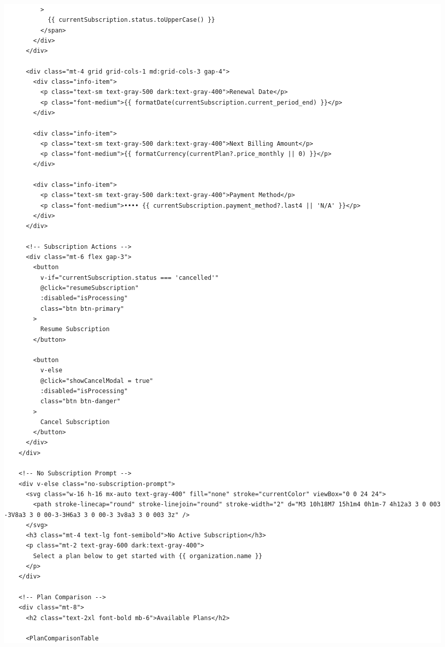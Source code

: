```vue
          >
            {{ currentSubscription.status.toUpperCase() }}
          </span>
        </div>
      </div>

      <div class="mt-4 grid grid-cols-1 md:grid-cols-3 gap-4">
        <div class="info-item">
          <p class="text-sm text-gray-500 dark:text-gray-400">Renewal Date</p>
          <p class="font-medium">{{ formatDate(currentSubscription.current_period_end) }}</p>
        </div>

        <div class="info-item">
          <p class="text-sm text-gray-500 dark:text-gray-400">Next Billing Amount</p>
          <p class="font-medium">{{ formatCurrency(currentPlan?.price_monthly || 0) }}</p>
        </div>

        <div class="info-item">
          <p class="text-sm text-gray-500 dark:text-gray-400">Payment Method</p>
          <p class="font-medium">•••• {{ currentSubscription.payment_method?.last4 || 'N/A' }}</p>
        </div>
      </div>

      <!-- Subscription Actions -->
      <div class="mt-6 flex gap-3">
        <button
          v-if="currentSubscription.status === 'cancelled'"
          @click="resumeSubscription"
          :disabled="isProcessing"
          class="btn btn-primary"
        >
          Resume Subscription
        </button>

        <button
          v-else
          @click="showCancelModal = true"
          :disabled="isProcessing"
          class="btn btn-danger"
        >
          Cancel Subscription
        </button>
      </div>
    </div>

    <!-- No Subscription Prompt -->
    <div v-else class="no-subscription-prompt">
      <svg class="w-16 h-16 mx-auto text-gray-400" fill="none" stroke="currentColor" viewBox="0 0 24 24">
        <path stroke-linecap="round" stroke-linejoin="round" stroke-width="2" d="M3 10h18M7 15h1m4 0h1m-7 4h12a3 3 0 003-3V8a3 3 0 00-3-3H6a3 3 0 00-3 3v8a3 3 0 003 3z" />
      </svg>
      <h3 class="mt-4 text-lg font-semibold">No Active Subscription</h3>
      <p class="mt-2 text-gray-600 dark:text-gray-400">
        Select a plan below to get started with {{ organization.name }}
      </p>
    </div>

    <!-- Plan Comparison -->
    <div class="mt-8">
      <h2 class="text-2xl font-bold mb-6">Available Plans</h2>

      <PlanComparisonTable
```